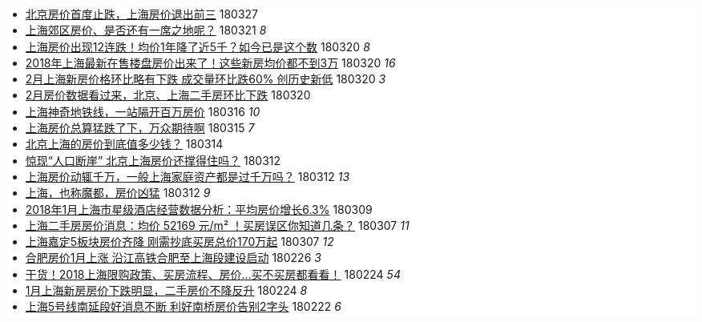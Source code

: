 - [北京房价首度止跌，上海房价退出前三](http://jkwz.applinzi.com/ittc/7084914926818952209.html#%E5%8C%97%E4%BA%AC%E6%88%BF%E4%BB%B7%E9%A6%96%E5%BA%A6%E6%AD%A2%E8%B7%8C%EF%BC%8C%E4%B8%8A%E6%B5%B7%E6%88%BF%E4%BB%B7%E9%80%80%E5%87%BA%E5%89%8D%E4%B8%89) 180327  
- [上海郊区房价、是否还有一席之地呢？](http://jkwz.applinzi.com/ittc/7082846877223748618.html#%E4%B8%8A%E6%B5%B7%E9%83%8A%E5%8C%BA%E6%88%BF%E4%BB%B7%E3%80%81%E6%98%AF%E5%90%A6%E8%BF%98%E6%9C%89%E4%B8%80%E5%B8%AD%E4%B9%8B%E5%9C%B0%E5%91%A2%EF%BC%9F) 180321 *8* 
- [上海房价出现12连跌！均价1年降了近5千？如今已是这个数](http://jkwz.applinzi.com/ittc/7082636091868054534.html#%E4%B8%8A%E6%B5%B7%E6%88%BF%E4%BB%B7%E5%87%BA%E7%8E%B012%E8%BF%9E%E8%B7%8C%EF%BC%81%E5%9D%87%E4%BB%B71%E5%B9%B4%E9%99%8D%E4%BA%86%E8%BF%915%E5%8D%83%EF%BC%9F%E5%A6%82%E4%BB%8A%E5%B7%B2%E6%98%AF%E8%BF%99%E4%B8%AA%E6%95%B0) 180320 *8* 
- [2018年上海最新在售楼盘房价出来了！这些新房均价都不到3万](http://jkwz.applinzi.com/ittc/7082577876421706758.html#2018%E5%B9%B4%E4%B8%8A%E6%B5%B7%E6%9C%80%E6%96%B0%E5%9C%A8%E5%94%AE%E6%A5%BC%E7%9B%98%E6%88%BF%E4%BB%B7%E5%87%BA%E6%9D%A5%E4%BA%86%EF%BC%81%E8%BF%99%E4%BA%9B%E6%96%B0%E6%88%BF%E5%9D%87%E4%BB%B7%E9%83%BD%E4%B8%8D%E5%88%B03%E4%B8%87) 180320 *16* 
- [2月上海新房价格环比略有下跌 成交量环比跌60% 创历史新低](http://jkwz.applinzi.com/ittc/7082554477565707280.html#2%E6%9C%88%E4%B8%8A%E6%B5%B7%E6%96%B0%E6%88%BF%E4%BB%B7%E6%A0%BC%E7%8E%AF%E6%AF%94%E7%95%A5%E6%9C%89%E4%B8%8B%E8%B7%8C+%E6%88%90%E4%BA%A4%E9%87%8F%E7%8E%AF%E6%AF%94%E8%B7%8C60%25+%E5%88%9B%E5%8E%86%E5%8F%B2%E6%96%B0%E4%BD%8E) 180320 *3* 
- [2月房价数据看过来，北京、上海二手房环比下跌](http://jkwz.applinzi.com/ittc/7082470864509731847.html#2%E6%9C%88%E6%88%BF%E4%BB%B7%E6%95%B0%E6%8D%AE%E7%9C%8B%E8%BF%87%E6%9D%A5%EF%BC%8C%E5%8C%97%E4%BA%AC%E3%80%81%E4%B8%8A%E6%B5%B7%E4%BA%8C%E6%89%8B%E6%88%BF%E7%8E%AF%E6%AF%94%E4%B8%8B%E8%B7%8C) 180320  
- [上海神奇地铁线，一站隔开百万房价](http://jkwz.applinzi.com/ittc/7081121111062610950.html#%E4%B8%8A%E6%B5%B7%E7%A5%9E%E5%A5%87%E5%9C%B0%E9%93%81%E7%BA%BF%EF%BC%8C%E4%B8%80%E7%AB%99%E9%9A%94%E5%BC%80%E7%99%BE%E4%B8%87%E6%88%BF%E4%BB%B7) 180316 *10* 
- [上海房价总算猛跌了下，万众期待啊](http://jkwz.applinzi.com/ittc/7080707208218412049.html#%E4%B8%8A%E6%B5%B7%E6%88%BF%E4%BB%B7%E6%80%BB%E7%AE%97%E7%8C%9B%E8%B7%8C%E4%BA%86%E4%B8%8B%EF%BC%8C%E4%B8%87%E4%BC%97%E6%9C%9F%E5%BE%85%E5%95%8A) 180315 *7* 
- [北京上海的房价到底值多少钱？](http://jkwz.applinzi.com/ittc/7080092385457734673.html#%E5%8C%97%E4%BA%AC%E4%B8%8A%E6%B5%B7%E7%9A%84%E6%88%BF%E4%BB%B7%E5%88%B0%E5%BA%95%E5%80%BC%E5%A4%9A%E5%B0%91%E9%92%B1%EF%BC%9F) 180314  
- [惊现“人口断崖” 北京上海房价还撑得住吗？](http://jkwz.applinzi.com/ittc/7079668818651907088.html#%E6%83%8A%E7%8E%B0%E2%80%9C%E4%BA%BA%E5%8F%A3%E6%96%AD%E5%B4%96%E2%80%9D+%E5%8C%97%E4%BA%AC%E4%B8%8A%E6%B5%B7%E6%88%BF%E4%BB%B7%E8%BF%98%E6%92%91%E5%BE%97%E4%BD%8F%E5%90%97%EF%BC%9F) 180312  
- [上海房价动辄千万，一般上海家庭资产都是过千万吗？](http://jkwz.applinzi.com/ittc/7079579885519766538.html#%E4%B8%8A%E6%B5%B7%E6%88%BF%E4%BB%B7%E5%8A%A8%E8%BE%84%E5%8D%83%E4%B8%87%EF%BC%8C%E4%B8%80%E8%88%AC%E4%B8%8A%E6%B5%B7%E5%AE%B6%E5%BA%AD%E8%B5%84%E4%BA%A7%E9%83%BD%E6%98%AF%E8%BF%87%E5%8D%83%E4%B8%87%E5%90%97%EF%BC%9F) 180312 *13* 
- [上海，也称魔都，房价凶猛](http://jkwz.applinzi.com/ittc/7079524380977923082.html#%E4%B8%8A%E6%B5%B7%EF%BC%8C%E4%B9%9F%E7%A7%B0%E9%AD%94%E9%83%BD%EF%BC%8C%E6%88%BF%E4%BB%B7%E5%87%B6%E7%8C%9B) 180312 *9* 
- [2018年1月上海市星级酒店经营数据分析：平均房价增长6.3%](http://jkwz.applinzi.com/ittc/7078435412072989707.html#2018%E5%B9%B41%E6%9C%88%E4%B8%8A%E6%B5%B7%E5%B8%82%E6%98%9F%E7%BA%A7%E9%85%92%E5%BA%97%E7%BB%8F%E8%90%A5%E6%95%B0%E6%8D%AE%E5%88%86%E6%9E%90%EF%BC%9A%E5%B9%B3%E5%9D%87%E6%88%BF%E4%BB%B7%E5%A2%9E%E9%95%BF6.3%25) 180309  
- [上海二手房房价消息：均价 52169 元/m² ！买房误区你知道几条？](http://jkwz.applinzi.com/ittc/7077763303395034119.html#%E4%B8%8A%E6%B5%B7%E4%BA%8C%E6%89%8B%E6%88%BF%E6%88%BF%E4%BB%B7%E6%B6%88%E6%81%AF%EF%BC%9A%E5%9D%87%E4%BB%B7+52169+%E5%85%83%2Fm%C2%B2+%EF%BC%81%E4%B9%B0%E6%88%BF%E8%AF%AF%E5%8C%BA%E4%BD%A0%E7%9F%A5%E9%81%93%E5%87%A0%E6%9D%A1%EF%BC%9F) 180307 *11* 
- [上海嘉定5板块房价齐降 刚需抄底买房总价170万起](http://jkwz.applinzi.com/ittc/7077638093224281105.html#%E4%B8%8A%E6%B5%B7%E5%98%89%E5%AE%9A5%E6%9D%BF%E5%9D%97%E6%88%BF%E4%BB%B7%E9%BD%90%E9%99%8D+%E5%88%9A%E9%9C%80%E6%8A%84%E5%BA%95%E4%B9%B0%E6%88%BF%E6%80%BB%E4%BB%B7170%E4%B8%87%E8%B5%B7) 180307 *12* 
- [合肥房价1月上涨 沿江高铁合肥至上海段建设启动](http://jkwz.applinzi.com/ittc/7074329252071998474.html#%E5%90%88%E8%82%A5%E6%88%BF%E4%BB%B71%E6%9C%88%E4%B8%8A%E6%B6%A8+%E6%B2%BF%E6%B1%9F%E9%AB%98%E9%93%81%E5%90%88%E8%82%A5%E8%87%B3%E4%B8%8A%E6%B5%B7%E6%AE%B5%E5%BB%BA%E8%AE%BE%E5%90%AF%E5%8A%A8) 180226 *3* 
- [干货！2018上海限购政策、买房流程、房价…买不买房都看看！](http://jkwz.applinzi.com/ittc/7073771268581360646.html#%E5%B9%B2%E8%B4%A7%EF%BC%812018%E4%B8%8A%E6%B5%B7%E9%99%90%E8%B4%AD%E6%94%BF%E7%AD%96%E3%80%81%E4%B9%B0%E6%88%BF%E6%B5%81%E7%A8%8B%E3%80%81%E6%88%BF%E4%BB%B7%E2%80%A6%E4%B9%B0%E4%B8%8D%E4%B9%B0%E6%88%BF%E9%83%BD%E7%9C%8B%E7%9C%8B%EF%BC%81) 180224 *54* 
- [1月上海新房房价下跌明显，二手房价不降反升](http://jkwz.applinzi.com/ittc/7073613312753665031.html#1%E6%9C%88%E4%B8%8A%E6%B5%B7%E6%96%B0%E6%88%BF%E6%88%BF%E4%BB%B7%E4%B8%8B%E8%B7%8C%E6%98%8E%E6%98%BE%EF%BC%8C%E4%BA%8C%E6%89%8B%E6%88%BF%E4%BB%B7%E4%B8%8D%E9%99%8D%E5%8F%8D%E5%8D%87) 180224 *8* 
- [上海5号线南延段好消息不断 利好南桥房价告别2字头](http://jkwz.applinzi.com/ittc/7072859554012726282.html#%E4%B8%8A%E6%B5%B75%E5%8F%B7%E7%BA%BF%E5%8D%97%E5%BB%B6%E6%AE%B5%E5%A5%BD%E6%B6%88%E6%81%AF%E4%B8%8D%E6%96%AD+%E5%88%A9%E5%A5%BD%E5%8D%97%E6%A1%A5%E6%88%BF%E4%BB%B7%E5%91%8A%E5%88%AB2%E5%AD%97%E5%A4%B4) 180222 *6* 